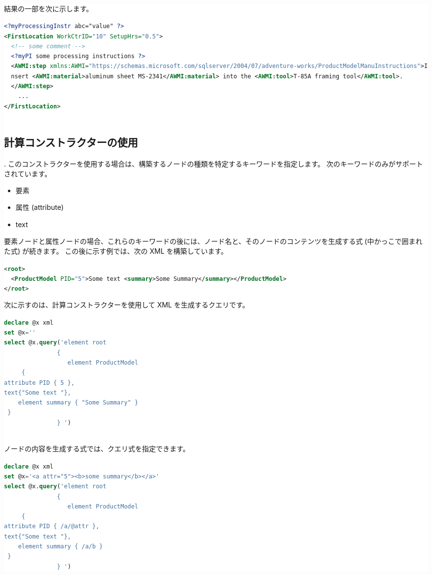  結果の一部を次に示します。  
  
```xml
<?myProcessingInstr abc="value" ?>  
<FirstLocation WorkCtrID="10" SetupHrs="0.5">  
  <!-- some comment -->  
  <?myPI some processing instructions ?>  
  <AWMI:step xmlns:AWMI="https://schemas.microsoft.com/sqlserver/2004/07/adventure-works/ProductModelManuInstructions">I  
  nsert <AWMI:material>aluminum sheet MS-2341</AWMI:material> into the <AWMI:tool>T-85A framing tool</AWMI:tool>.   
  </AWMI:step>  
    ...  
</FirstLocation>  
  
```  
  
## <a name="using-computed-constructors"></a>計算コンストラクターの使用  
 . このコンストラクターを使用する場合は、構築するノードの種類を特定するキーワードを指定します。 次のキーワードのみがサポートされています。  
  
-   要素  
  
-   属性 (attribute)  
  
-   text  
  
 要素ノードと属性ノードの場合、これらのキーワードの後には、ノード名と、そのノードのコンテンツを生成する式 (中かっこで囲まれた式) が続きます。 この後に示す例では、次の XML を構築しています。  
  
```xml
<root>  
  <ProductModel PID="5">Some text <summary>Some Summary</summary></ProductModel>  
</root>  
```  
  
 次に示すのは、計算コンストラクターを使用して XML を生成するクエリです。  
  
```sql
declare @x xml  
set @x=''  
select @x.query('element root   
               {   
                  element ProductModel  
     {  
attribute PID { 5 },  
text{"Some text "},  
    element summary { "Some Summary" }  
 }  
               } ')  
  
```  
  
 ノードの内容を生成する式では、クエリ式を指定できます。  
  
```sql
declare @x xml  
set @x='<a attr="5"><b>some summary</b></a>'  
select @x.query('element root   
               {   
                  element ProductModel  
     {  
attribute PID { /a/@attr },  
text{"Some text "},  
    element summary { /a/b }  
 }  
               } ')  
```  
  